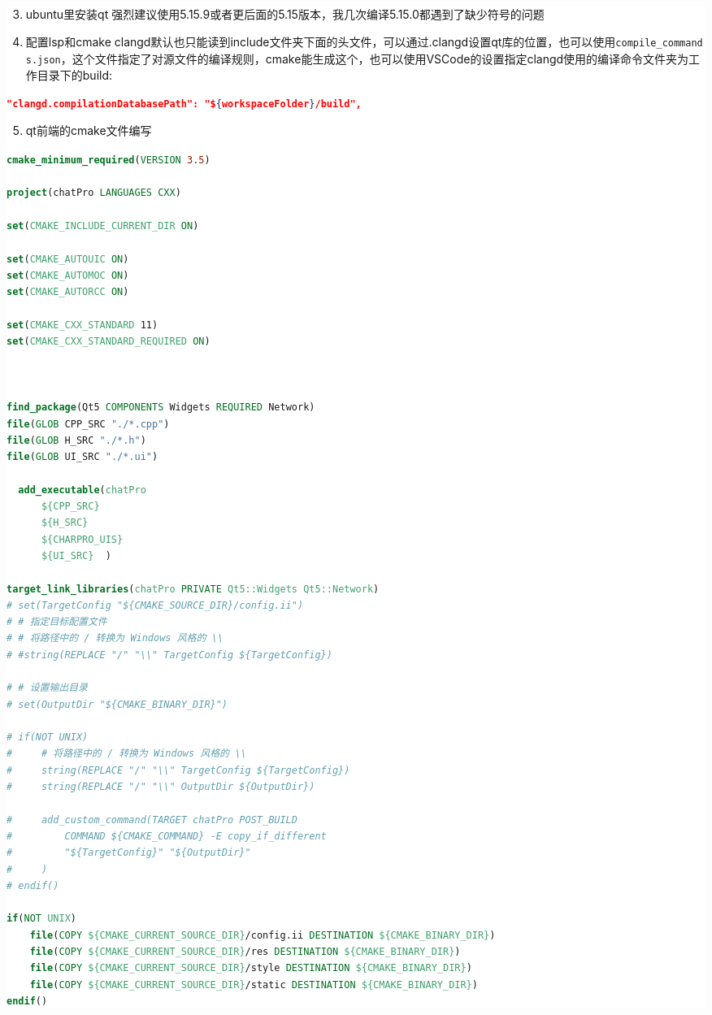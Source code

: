 3. ubuntu里安装qt
	 强烈建议使用5.15.9或者更后面的5.15版本，我几次编译5.15.0都遇到了缺少符号的问题
	 
4. 配置lsp和cmake
	 clangd默认也只能读到include文件夹下面的头文件，可以通过.clangd设置qt库的位置，也可以使用`compile_commands.json`，这个文件指定了对源文件的编译规则，cmake能生成这个，也可以使用VSCode的设置指定clangd使用的编译命令文件夹为工作目录下的build:
```json
"clangd.compilationDatabasePath": "${workspaceFolder}/build",
```

5. qt前端的cmake文件编写
```cmake
cmake_minimum_required(VERSION 3.5)

project(chatPro LANGUAGES CXX)

set(CMAKE_INCLUDE_CURRENT_DIR ON)

set(CMAKE_AUTOUIC ON)
set(CMAKE_AUTOMOC ON)
set(CMAKE_AUTORCC ON)

set(CMAKE_CXX_STANDARD 11)
set(CMAKE_CXX_STANDARD_REQUIRED ON)



find_package(Qt5 COMPONENTS Widgets REQUIRED Network)
file(GLOB CPP_SRC "./*.cpp")
file(GLOB H_SRC "./*.h")
file(GLOB UI_SRC "./*.ui")

  add_executable(chatPro
      ${CPP_SRC}
      ${H_SRC}
      ${CHARPRO_UIS}
      ${UI_SRC}  )

target_link_libraries(chatPro PRIVATE Qt5::Widgets Qt5::Network)
# set(TargetConfig "${CMAKE_SOURCE_DIR}/config.ii")
# # 指定目标配置文件
# # 将路径中的 / 转换为 Windows 风格的 \\
# #string(REPLACE "/" "\\" TargetConfig ${TargetConfig})

# # 设置输出目录
# set(OutputDir "${CMAKE_BINARY_DIR}")

# if(NOT UNIX)
#     # 将路径中的 / 转换为 Windows 风格的 \\
#     string(REPLACE "/" "\\" TargetConfig ${TargetConfig})
#     string(REPLACE "/" "\\" OutputDir ${OutputDir})

#     add_custom_command(TARGET chatPro POST_BUILD
#         COMMAND ${CMAKE_COMMAND} -E copy_if_different
#         "${TargetConfig}" "${OutputDir}"
#     )
# endif()

if(NOT UNIX)
    file(COPY ${CMAKE_CURRENT_SOURCE_DIR}/config.ii DESTINATION ${CMAKE_BINARY_DIR})
    file(COPY ${CMAKE_CURRENT_SOURCE_DIR}/res DESTINATION ${CMAKE_BINARY_DIR})
    file(COPY ${CMAKE_CURRENT_SOURCE_DIR}/style DESTINATION ${CMAKE_BINARY_DIR})
    file(COPY ${CMAKE_CURRENT_SOURCE_DIR}/static DESTINATION ${CMAKE_BINARY_DIR})
endif()

```